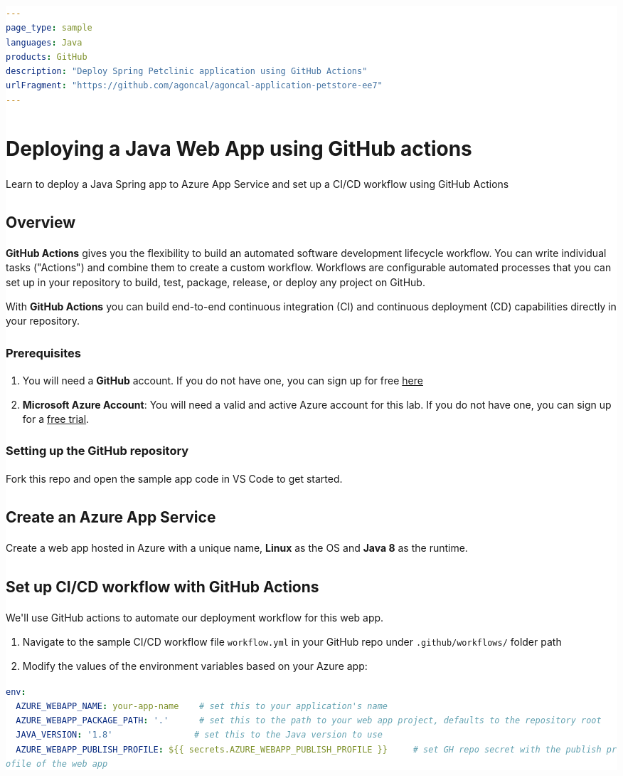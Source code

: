 ```yaml
---
page_type: sample
languages: Java
products: GitHub
description: "Deploy Spring Petclinic application using GitHub Actions"
urlFragment: "https://github.com/agoncal/agoncal-application-petstore-ee7"
---
```


# Deploying a Java Web App using GitHub actions

Learn to deploy a Java Spring app to Azure App Service and set up a CI/CD workflow using GitHub Actions

## Overview

**GitHub Actions** gives you the flexibility to build an automated software development lifecycle workflow. You can write individual tasks ("Actions") and combine them to create a custom workflow. Workflows are configurable automated processes that you can set up in your repository to build, test, package, release, or deploy any project on GitHub.

With **GitHub Actions** you can build end-to-end continuous integration (CI) and continuous deployment (CD) capabilities directly in your repository. 

### Prerequisites

1. You will need a **GitHub** account. If you do not have one, you can sign up for free [here](https://github.com/join)

1. **Microsoft Azure Account**: You will need a valid and active Azure account for this lab. If you do not have one, you can sign up for a [free trial](https://azure.microsoft.com/en-us/free/).


### Setting up the GitHub repository

Fork this repo and open the sample app code in VS Code to get started.

## Create an Azure App Service

Create a web app hosted in Azure with a unique name, **Linux** as the OS and **Java 8** as the runtime. 

## Set up CI/CD workflow with GitHub Actions 

We'll use GitHub actions to automate our deployment workflow for this web app. 

1. Navigate to the sample CI/CD workflow file `workflow.yml` in your GitHub repo under `.github/workflows/` folder path

1. Modify the values of the environment variables based on your Azure app:
```yaml
env:
  AZURE_WEBAPP_NAME: your-app-name    # set this to your application's name
  AZURE_WEBAPP_PACKAGE_PATH: '.'      # set this to the path to your web app project, defaults to the repository root
  JAVA_VERSION: '1.8'                # set this to the Java version to use
  AZURE_WEBAPP_PUBLISH_PROFILE: ${{ secrets.AZURE_WEBAPP_PUBLISH_PROFILE }}     # set GH repo secret with the publish profile of the web app
```
